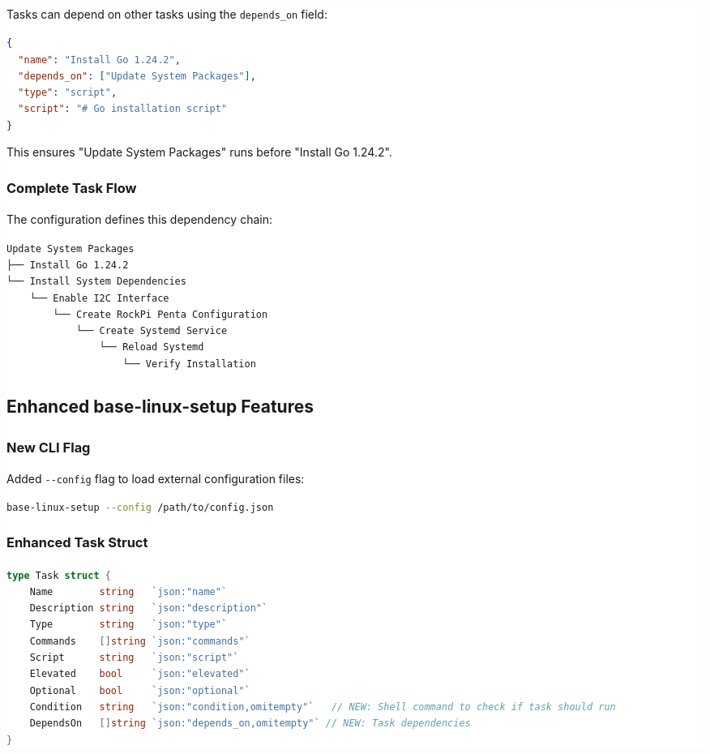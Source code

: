 Tasks can depend on other tasks using the `depends_on` field:

```json
{
  "name": "Install Go 1.24.2",
  "depends_on": ["Update System Packages"],
  "type": "script",
  "script": "# Go installation script"
}
```

This ensures "Update System Packages" runs before "Install Go 1.24.2".

### Complete Task Flow

The configuration defines this dependency chain:

```
Update System Packages
├── Install Go 1.24.2
└── Install System Dependencies
    └── Enable I2C Interface
        └── Create RockPi Penta Configuration
            └── Create Systemd Service
                └── Reload Systemd
                    └── Verify Installation
```

## Enhanced base-linux-setup Features

### New CLI Flag

Added `--config` flag to load external configuration files:

```bash
base-linux-setup --config /path/to/config.json
```

### Enhanced Task Struct

```go
type Task struct {
    Name        string   `json:"name"`
    Description string   `json:"description"`
    Type        string   `json:"type"`
    Commands    []string `json:"commands"`
    Script      string   `json:"script"`
    Elevated    bool     `json:"elevated"`
    Optional    bool     `json:"optional"`
    Condition   string   `json:"condition,omitempty"`   // NEW: Shell command to check if task should run
    DependsOn   []string `json:"depends_on,omitempty"` // NEW: Task dependencies
}
```
